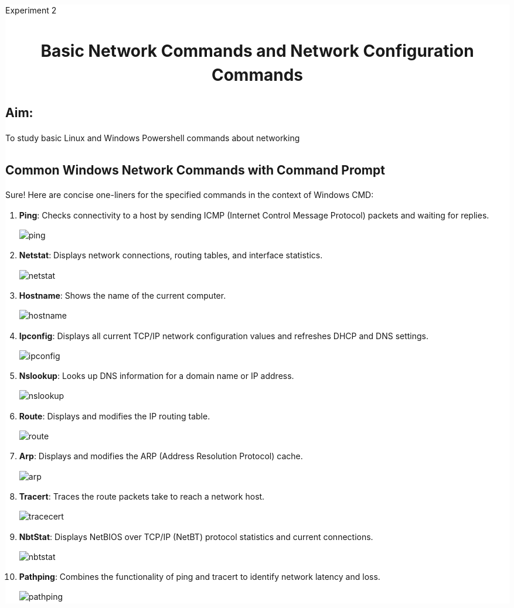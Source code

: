 <p>Experiment 2<p>


<h1 align="center">Basic Network Commands and Network Configuration Commands</h1>

## Aim:

To study basic Linux and Windows Powershell commands about networking

## Common Windows Network Commands with Command Prompt

Sure! Here are concise one-liners for the specified commands in the context of Windows CMD:

1. **Ping**: Checks connectivity to a host by sending ICMP (Internet Control Message Protocol) packets and waiting for replies.
   
   <img width="700" alt="ping" src="https://github.com/user-attachments/assets/17f78397-f951-44ec-ab85-e1da23765a3f">
   
2. **Netstat**: Displays network connections, routing tables, and interface statistics.
   
   <img width="700" alt="netstat" src="https://github.com/user-attachments/assets/56ea57dc-c81f-4732-9a8f-47b23b42c4d2">
   
3. **Hostname**: Shows the name of the current computer.
   
   <img width="700" alt="hostname" src="https://github.com/user-attachments/assets/59d36abe-8ab9-46ce-b918-f48436314177">
   
4. **Ipconfig**: Displays all current TCP/IP network configuration values and refreshes DHCP and DNS settings.
   
   <img width="700" alt="ipconfig" src="https://github.com/user-attachments/assets/fe51858a-f1e8-49ea-bb1c-c10655e1ec26">
   
5. **Nslookup**: Looks up DNS information for a domain name or IP address.
   
   <img width="700" alt="nslookup" src="https://github.com/user-attachments/assets/9286f85f-955a-4caa-b786-7b6db3334133">
   
6. **Route**: Displays and modifies the IP routing table.
   
   <img width="700" alt="route" src="https://github.com/user-attachments/assets/dfe07759-a67a-484c-8555-2c73aaf48080">
   
7. **Arp**: Displays and modifies the ARP (Address Resolution Protocol) cache.
   
   <img width="700" alt="arp" src="https://github.com/user-attachments/assets/e7f7d31d-d7f3-4798-8874-638a3fe44107">
   
8. **Tracert**: Traces the route packets take to reach a network host.
   
   <img width="700" alt="tracecert" src="https://github.com/user-attachments/assets/bb782869-1dad-465f-950e-8d459af2a32f">
   
9. **NbtStat**: Displays NetBIOS over TCP/IP (NetBT) protocol statistics and current connections.
   
   <img width="700" alt="nbtstat" src="https://github.com/user-attachments/assets/b245b689-3233-49a8-bfd3-71358923def9">
   
10. **Pathping**: Combines the functionality of ping and tracert to identify network latency and loss.

    <img width="700" alt="pathping" src="https://github.com/user-attachments/assets/0011f21a-839d-4724-8cf6-0f4e65b466d0">

